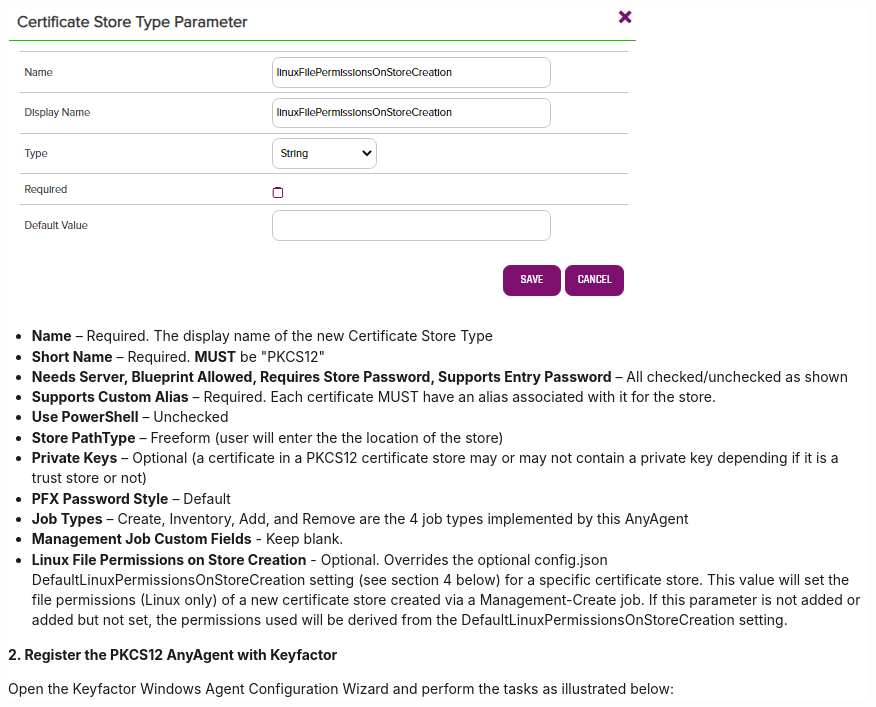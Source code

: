 ![](Images/image10.png)

- **Name** – Required. The display name of the new Certificate Store Type
- **Short Name** – Required. **MUST** be &quot;PKCS12&quot;
- **Needs Server, Blueprint Allowed, Requires Store Password, Supports Entry Password** – All checked/unchecked as shown
- **Supports Custom Alias** – Required. Each certificate MUST have an alias associated with it for the store.
- **Use PowerShell** – Unchecked
- **Store PathType** – Freeform (user will enter the the location of the store)
- **Private Keys** – Optional (a certificate in a PKCS12 certificate store may or may not contain a private key depending if it is a trust store or not)
- **PFX Password Style** – Default
- **Job Types** – Create, Inventory, Add, and Remove are the 4 job types implemented by this AnyAgent
- **Management Job Custom Fields** - Keep blank.
- **Linux File Permissions on Store Creation** - Optional.  Overrides the optional config.json DefaultLinuxPermissionsOnStoreCreation setting (see section 4 below) for a specific certificate store.  This value will set the file permissions (Linux only) of a new certificate store created via a Management-Create job.  If this parameter is not added or added but not set, the permissions used will be derived from the DefaultLinuxPermissionsOnStoreCreation setting. 

**2. Register the PKCS12 AnyAgent with Keyfactor**

Open the Keyfactor Windows Agent Configuration Wizard and perform the tasks as illustrated below:
